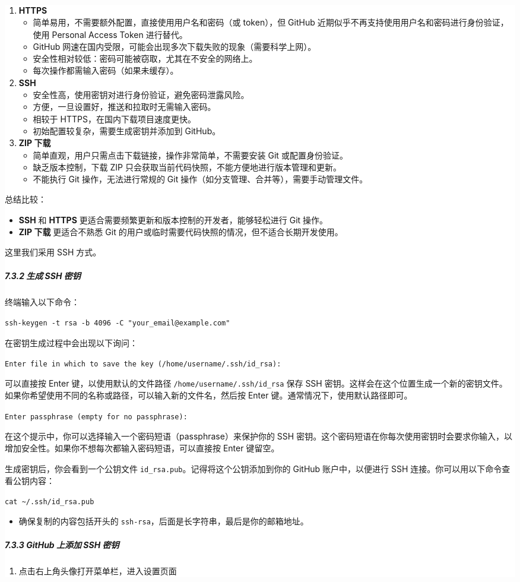 1. **HTTPS**
    - 简单易用，不需要额外配置，直接使用用户名和密码（或 token），但 GitHub 近期似乎不再支持使用用户名和密码进行身份验证，使用 Personal Access Token 进行替代。
    - GitHub 网速在国内受限，可能会出现多次下载失败的现象（需要科学上网）。
    - 安全性相对较低：密码可能被窃取，尤其在不安全的网络上。
    - 每次操作都需输入密码（如果未缓存）。
2. **SSH**
    - 安全性高，使用密钥对进行身份验证，避免密码泄露风险。
    - 方便，一旦设置好，推送和拉取时无需输入密码。
    - 相较于 HTTPS，在国内下载项目速度更快。
    - 初始配置较复杂，需要生成密钥并添加到 GitHub。
3. **ZIP 下载**
    - 简单直观，用户只需点击下载链接，操作非常简单，不需要安装 Git 或配置身份验证。
    - 缺乏版本控制，下载 ZIP 只会获取当前代码快照，不能方便地进行版本管理和更新。
    - 不能执行 Git 操作，无法进行常规的 Git 操作（如分支管理、合并等），需要手动管理文件。

总结比较：

- **SSH** 和 **HTTPS** 更适合需要频繁更新和版本控制的开发者，能够轻松进行 Git 操作。
- **ZIP 下载** 更适合不熟悉 Git 的用户或临时需要代码快照的情况，但不适合长期开发使用。

这里我们采用 SSH 方式。

##### 7.3.2 生成 SSH 密钥

终端输入以下命令：

```shell
ssh-keygen -t rsa -b 4096 -C "your_email@example.com"
```

在密钥生成过程中会出现以下询问：

```shell
Enter file in which to save the key (/home/username/.ssh/id_rsa): 
```

可以直接按 Enter 键，以使用默认的文件路径 `/home/username/.ssh/id_rsa` 保存 SSH 密钥。这样会在这个位置生成一个新的密钥文件。如果你希望使用不同的名称或路径，可以输入新的文件名，然后按 Enter 键。通常情况下，使用默认路径即可。

```shell
Enter passphrase (empty for no passphrase): 
```

在这个提示中，你可以选择输入一个密码短语（passphrase）来保护你的 SSH 密钥。这个密码短语在你每次使用密钥时会要求你输入，以增加安全性。如果你不想每次都输入密码短语，可以直接按 Enter 键留空。

生成密钥后，你会看到一个公钥文件 `id_rsa.pub`。记得将这个公钥添加到你的 GitHub 账户中，以便进行 SSH 连接。你可以用以下命令查看公钥内容：

```
cat ~/.ssh/id_rsa.pub
```

- 确保复制的内容包括开头的 `ssh-rsa`，后面是长字符串，最后是你的邮箱地址。

##### 7.3.3 GitHub 上添加 SSH 密钥

1. 点击右上角头像打开菜单栏，进入设置页面
